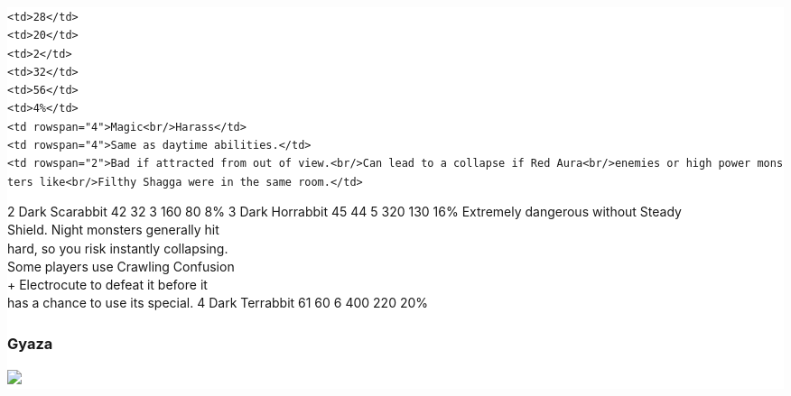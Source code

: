     <td>28</td>
    <td>20</td>
    <td>2</td>
    <td>32</td>
    <td>56</td>
    <td>4%</td>
    <td rowspan="4">Magic<br/>Harass</td>
    <td rowspan="4">Same as daytime abilities.</td>
    <td rowspan="2">Bad if attracted from out of view.<br/>Can lead to a collapse if Red Aura<br/>enemies or high power monsters like<br/>Filthy Shagga were in the same room.</td>
  </tr>
  <tr>
    <td class="highlightNight">2</td>
    <td>Dark Scarabbit</td>
    <td>42</td>
    <td>32</td>
    <td>3</td>
    <td>160</td>
    <td>80</td>
    <td>8%</td>
  </tr>
  <tr>
    <td class="highlightNight">3</td>
    <td>Dark Horrabbit</td>
    <td>45</td>
    <td>44</td>
    <td>5</td>
    <td>320</td>
    <td>130</td>
    <td>16%</td>
    <td rowspan="2">Extremely dangerous without Steady<br/>Shield. Night monsters generally hit<br/>hard, so you risk instantly collapsing.<br/>Some players use Crawling Confusion<br/>+ Electrocute to defeat it before it<br/>has a chance to use its special.</td>
  </tr>
  <tr>
    <td class="highlightNight">4</td>
    <td>Dark Terrabbit</td>
    <td>61</td>
    <td>60</td>
    <td>6</td>
    <td>400</td>
    <td>220</td>
    <td>20%</td>
  </tr>
</table>

### Gyaza

<div class="relativeImage monsterImage">
  <img src="../images/monsters/gyaza.png"/>
</div>
